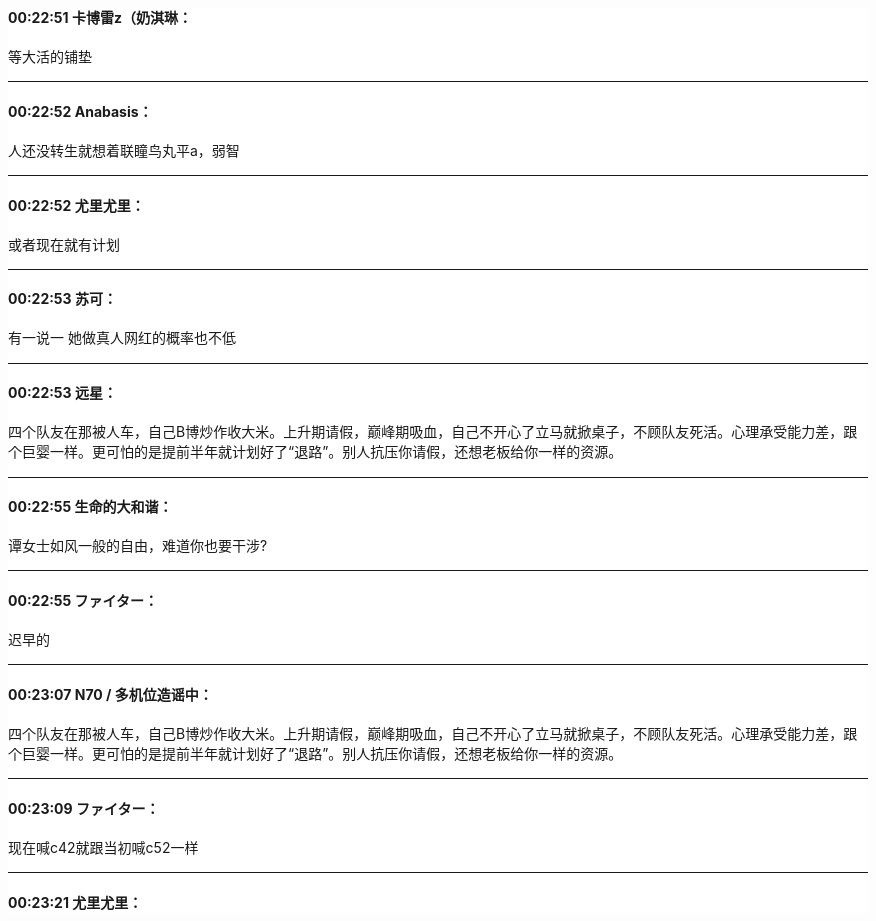 #### 00:22:51  卡博雷z（奶淇琳：

等大活的铺垫

*****

#### 00:22:52  Anabasis：

人还没转生就想着联瞳鸟丸平a，弱智

*****

#### 00:22:52  尤里尤里：

或者现在就有计划

*****

#### 00:22:53  苏可：

有一说一 她做真人网红的概率也不低

*****

#### 00:22:53  远星：

四个队友在那被人车，自己B博炒作收大米。上升期请假，巅峰期吸血，自己不开心了立马就掀桌子，不顾队友死活。心理承受能力差，跟个巨婴一样。更可怕的是提前半年就计划好了“退路”。别人抗压你请假，还想老板给你一样的资源。

*****

#### 00:22:55  生命的大和谐：

谭女士如风一般的自由，难道你也要干涉?

*****

#### 00:22:55  ファイター：

迟早的

*****

#### 00:23:07  N70 / 多机位造谣中：

四个队友在那被人车，自己B博炒作收大米。上升期请假，巅峰期吸血，自己不开心了立马就掀桌子，不顾队友死活。心理承受能力差，跟个巨婴一样。更可怕的是提前半年就计划好了“退路”。别人抗压你请假，还想老板给你一样的资源。

*****

#### 00:23:09  ファイター：

现在喊c42就跟当初喊c52一样

*****

#### 00:23:21  尤里尤里：
